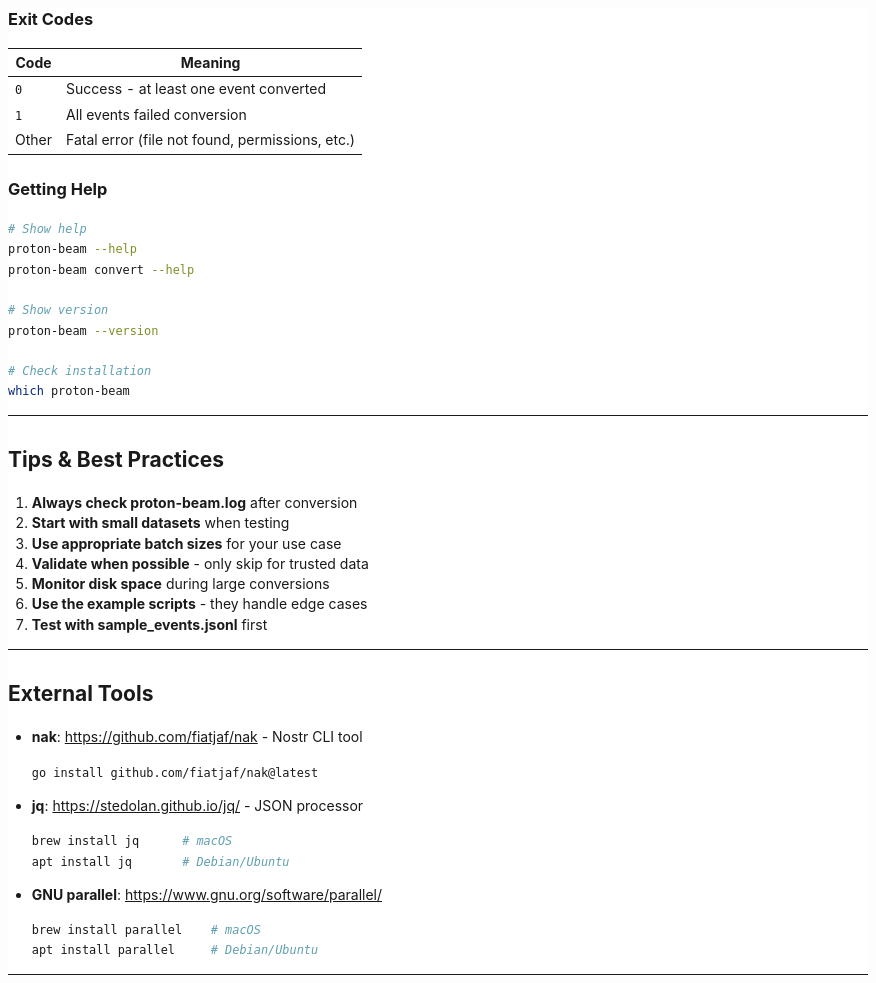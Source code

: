 ### Exit Codes

| Code | Meaning |
|------|---------|
| `0` | Success - at least one event converted |
| `1` | All events failed conversion |
| Other | Fatal error (file not found, permissions, etc.) |

### Getting Help

```bash
# Show help
proton-beam --help
proton-beam convert --help

# Show version
proton-beam --version

# Check installation
which proton-beam
```

---

## Tips & Best Practices

1. **Always check proton-beam.log** after conversion
2. **Start with small datasets** when testing
3. **Use appropriate batch sizes** for your use case
4. **Validate when possible** - only skip for trusted data
5. **Monitor disk space** during large conversions
6. **Use the example scripts** - they handle edge cases
7. **Test with sample_events.jsonl** first

---

## External Tools

- **nak**: https://github.com/fiatjaf/nak - Nostr CLI tool
  ```bash
  go install github.com/fiatjaf/nak@latest
  ```

- **jq**: https://stedolan.github.io/jq/ - JSON processor
  ```bash
  brew install jq      # macOS
  apt install jq       # Debian/Ubuntu
  ```

- **GNU parallel**: https://www.gnu.org/software/parallel/
  ```bash
  brew install parallel    # macOS
  apt install parallel     # Debian/Ubuntu
  ```

---